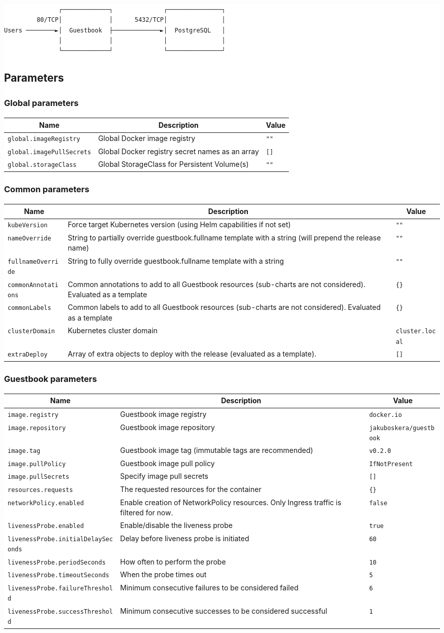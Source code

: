 ```
               ┌─────────────┐              ┌───────────────┐
         80/TCP│             │      5432/TCP│               │
Users ────────►│  Guestbook  ├─────────────►│  PostgreSQL   │
               │             │              │               │
               └─────────────┘              └───────────────┘
```

## Parameters

### Global parameters

| Name                      | Description                                     | Value |
| ------------------------- | ----------------------------------------------- | ----- |
| `global.imageRegistry`    | Global Docker image registry                    | `""`  |
| `global.imagePullSecrets` | Global Docker registry secret names as an array | `[]`  |
| `global.storageClass`     | Global StorageClass for Persistent Volume(s)    | `""`  |


### Common parameters

| Name                | Description                                                                                                   | Value           |
| ------------------- | ------------------------------------------------------------------------------------------------------------- | --------------- |
| `kubeVersion`       | Force target Kubernetes version (using Helm capabilities if not set)                                          | `""`            |
| `nameOverride`      | String to partially override guestbook.fullname template with a string (will prepend the release name)        | `""`            |
| `fullnameOverride`  | String to fully override guestbook.fullname template with a string                                            | `""`            |
| `commonAnnotations` | Common annotations to add to all Guestbook resources (sub-charts are not considered). Evaluated as a template | `{}`            |
| `commonLabels`      | Common labels to add to all Guestbook resources (sub-charts are not considered). Evaluated as a template      | `{}`            |
| `clusterDomain`     | Kubernetes cluster domain                                                                                     | `cluster.local` |
| `extraDeploy`       | Array of extra objects to deploy with the release (evaluated as a template).                                  | `[]`            |


### Guestbook parameters

| Name                                 | Description                                                                           | Value                   |
| ------------------------------------ | ------------------------------------------------------------------------------------- | ----------------------- |
| `image.registry`                     | Guestbook image registry                                                              | `docker.io`             |
| `image.repository`                   | Guestbook image repository                                                            | `jakuboskera/guestbook` |
| `image.tag`                          | Guestbook image tag (immutable tags are recommended)                                  | `v0.2.0`                |
| `image.pullPolicy`                   | Guestbook image pull policy                                                           | `IfNotPresent`          |
| `image.pullSecrets`                  | Specify image pull secrets                                                            | `[]`                    |
| `resources.requests`                 | The requested resources for the container                                             | `{}`                    |
| `networkPolicy.enabled`              | Enable creation of NetworkPolicy resources. Only Ingress traffic is filtered for now. | `false`                 |
| `livenessProbe.enabled`              | Enable/disable the liveness probe                                                     | `true`                  |
| `livenessProbe.initialDelaySeconds`  | Delay before liveness probe is initiated                                              | `60`                    |
| `livenessProbe.periodSeconds`        | How often to perform the probe                                                        | `10`                    |
| `livenessProbe.timeoutSeconds`       | When the probe times out                                                              | `5`                     |
| `livenessProbe.failureThreshold`     | Minimum consecutive failures to be considered failed                                  | `6`                     |
| `livenessProbe.successThreshold`     | Minimum consecutive successes to be considered successful                             | `1`                     |
